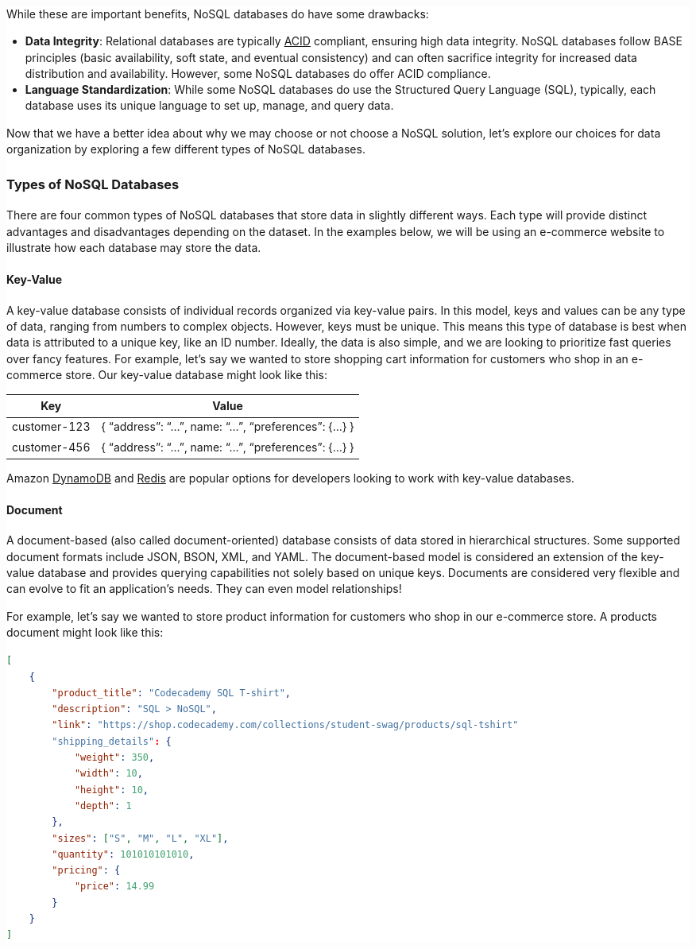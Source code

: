 While these are important benefits, NoSQL databases do have some drawbacks:

- **Data Integrity**: Relational databases are typically [ACID](https://en.wikipedia.org/wiki/ACID) compliant, ensuring high data integrity. NoSQL databases follow BASE principles (basic availability, soft state, and eventual consistency) and can often sacrifice integrity for increased data distribution and availability. However, some NoSQL databases do offer ACID compliance.
- **Language Standardization**: While some NoSQL databases do use the Structured Query Language (SQL), typically, each database uses its unique language to set up, manage, and query data.

Now that we have a better idea about why we may choose or not choose a NoSQL solution, let’s explore our choices for data organization by exploring a few different types of NoSQL databases.

### Types of NoSQL Databases

There are four common types of NoSQL databases that store data in slightly different ways. Each type will provide distinct advantages and disadvantages depending on the dataset. In the examples below, we will be using an e-commerce website to illustrate how each database may store the data.

#### Key-Value

A key-value database consists of individual records organized via key-value pairs. In this model, keys and values can be any type of data, ranging from numbers to complex objects. However, keys must be unique. This means this type of database is best when data is attributed to a unique key, like an ID number. Ideally, the data is also simple, and we are looking to prioritize fast queries over fancy features. For example, let’s say we wanted to store shopping cart information for customers who shop in an e-commerce store. Our key-value database might look like this:

| Key          | Value                                             |
| ------------ | ------------------------------------------------- |
| customer-123 | { “address”: “…”, name: “…”, “preferences”: {…} } |
| customer-456 | { “address”: “…”, name: “…”, “preferences”: {…} } |

Amazon [DynamoDB](https://aws.amazon.com/dynamodb/) and [Redis](https://redis.com/) are popular options for developers looking to work with key-value databases.

#### Document

A document-based (also called document-oriented) database consists of data stored in hierarchical structures. Some supported document formats include JSON, BSON, XML, and YAML. The document-based model is considered an extension of the key-value database and provides querying capabilities not solely based on unique keys. Documents are considered very flexible and can evolve to fit an application’s needs. They can even model relationships!

For example, let’s say we wanted to store product information for customers who shop in our e-commerce store. A products document might look like this:

```json
[
    {
        "product_title": "Codecademy SQL T-shirt",
        "description": "SQL > NoSQL",
        "link": "https://shop.codecademy.com/collections/student-swag/products/sql-tshirt"
        "shipping_details": {
            "weight": 350,
            "width": 10,
            "height": 10,
            "depth": 1
        },
        "sizes": ["S", "M", "L", "XL"],
        "quantity": 101010101010,
        "pricing": {
            "price": 14.99
        }
    }
]
```
